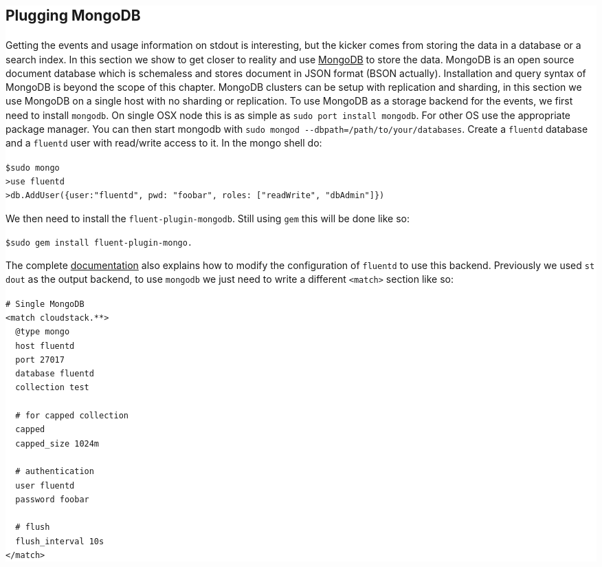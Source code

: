 ## Plugging MongoDB

Getting the events and usage information on stdout is interesting, but
the kicker comes from storing the data in a database or a search index.
In this section we show to get closer to reality and use
[MongoDB](http://www.mongodb.org) to store the data. MongoDB is an open
source document database which is schemaless and stores document in JSON
format (BSON actually). Installation and query syntax of MongoDB is
beyond the scope of this chapter. MongoDB clusters can be setup with
replication and sharding, in this section we use MongoDB on a single
host with no sharding or replication. To use MongoDB as a storage
backend for the events, we first need to install `mongodb`. On single
OSX node this is as simple as `sudo port install mongodb`. For other OS
use the appropriate package manager. You can then start mongodb with
`sudo mongod --dbpath=/path/to/your/databases`. Create a `fluentd`
database and a `fluentd` user with read/write access to it. In the mongo
shell do:

``` {.CodeRay}
$sudo mongo
>use fluentd
>db.AddUser({user:"fluentd", pwd: "foobar", roles: ["readWrite", "dbAdmin"]})
```

We then need to install the `fluent-plugin-mongodb`. Still using `gem`
this will be done like so:

``` {.CodeRay}
$sudo gem install fluent-plugin-mongo.
```

The complete [documentation](/plugins/output/out_mongo.md) also explains how to
modify the configuration of `fluentd` to use this backend. Previously we
used `stdout` as the output backend, to use `mongodb` we just need to
write a different `<match>` section like so:

``` {.CodeRay}
# Single MongoDB
<match cloudstack.**>
  @type mongo
  host fluentd
  port 27017
  database fluentd
  collection test

  # for capped collection
  capped
  capped_size 1024m

  # authentication
  user fluentd
  password foobar

  # flush
  flush_interval 10s
</match>
```
